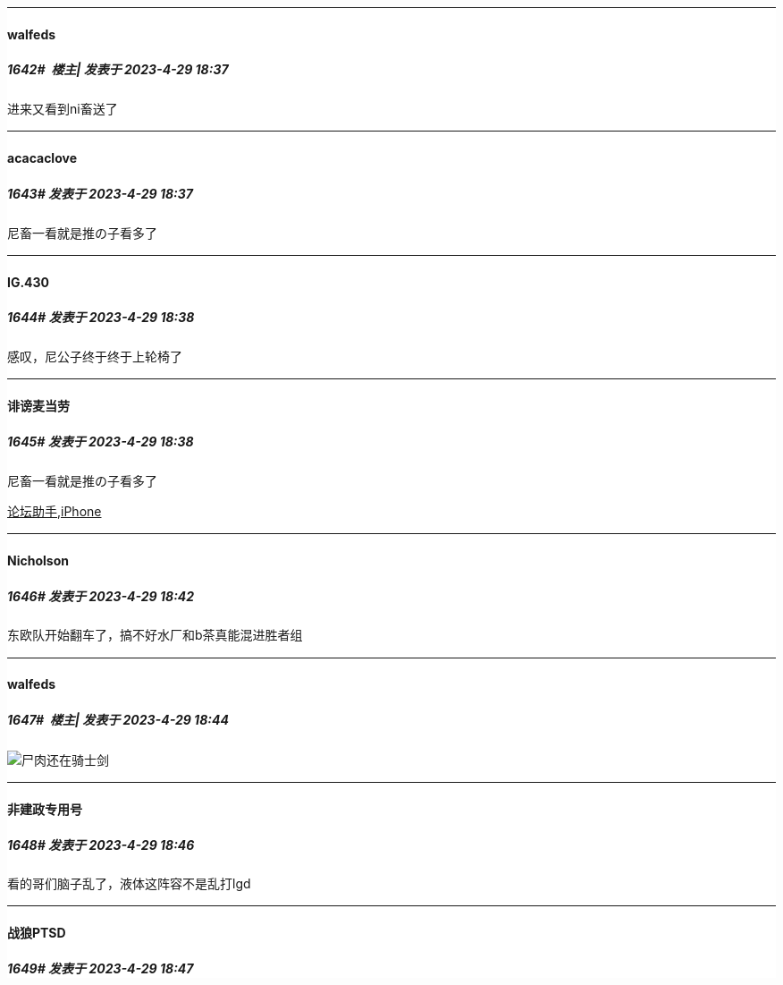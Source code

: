 *****

####  walfeds  
##### 1642#         楼主| 发表于 2023-4-29 18:37

进来又看到ni畜送了

*****

####  acacaclove  
##### 1643#       发表于 2023-4-29 18:37

尼畜一看就是推の子看多了

*****

####  IG.430  
##### 1644#       发表于 2023-4-29 18:38

感叹，尼公子终于终于上轮椅了

*****

####  诽谤麦当劳  
##### 1645#       发表于 2023-4-29 18:38

尼畜一看就是推の子看多了

[论坛助手,iPhone](https://bbs.saraba1st.com/2b/forum.php?mod=viewthread&amp;tid=2029836)


*****

####  Nicholson  
##### 1646#       发表于 2023-4-29 18:42

东欧队开始翻车了，搞不好水厂和b茶真能混进胜者组

*****

####  walfeds  
##### 1647#         楼主| 发表于 2023-4-29 18:44

<img src="https://static.saraba1st.com/image/smiley/face2017/067.png" referrerpolicy="no-referrer">尸肉还在骑士剑

*****

####  非建政专用号  
##### 1648#       发表于 2023-4-29 18:46

看的哥们脑子乱了，液体这阵容不是乱打lgd

*****

####  战狼PTSD  
##### 1649#       发表于 2023-4-29 18:47

